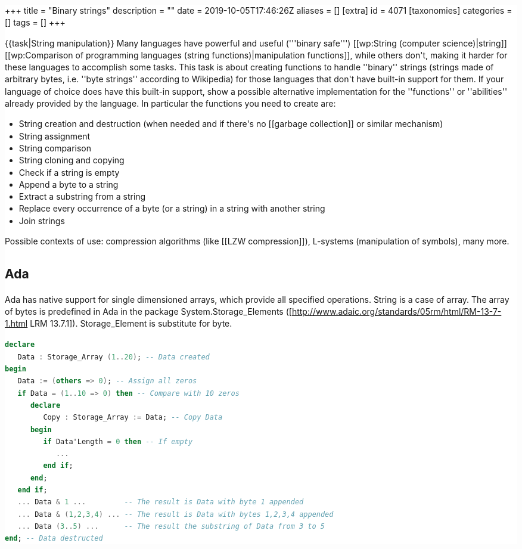 +++
title = "Binary strings"
description = ""
date = 2019-10-05T17:46:26Z
aliases = []
[extra]
id = 4071
[taxonomies]
categories = []
tags = []
+++

{{task|String manipulation}}
Many languages have powerful and useful ('''binary safe''') [[wp:String (computer science)|string]] [[wp:Comparison of programming languages (string functions)|manipulation functions]], while others don't, making it harder for these languages to accomplish some tasks.
This task is about creating functions to handle ''binary'' strings (strings made of arbitrary bytes, i.e. ''byte strings'' according to Wikipedia) for those languages that don't have built-in support for them. If your language of choice does have this built-in support, show a possible alternative implementation for the ''functions'' or ''abilities'' already provided by the language.
In particular the functions you need to create are:
* String creation and destruction (when needed and if there's no [[garbage collection]] or similar mechanism)
* String assignment
* String comparison
* String cloning and copying
* Check if a string is empty
* Append a byte to a string
* Extract a substring from a string
* Replace every occurrence of a byte (or a string) in a string with another string
* Join strings



Possible contexts of use: compression algorithms (like [[LZW compression]]), L-systems (manipulation of symbols), many more.





## Ada

Ada has native support for single dimensioned arrays, which provide all specified operations. String is a case of array. The array of bytes is predefined in Ada in the package System.Storage_Elements ([http://www.adaic.org/standards/05rm/html/RM-13-7-1.html LRM 13.7.1]). Storage_Element is substitute for byte.


```Ada
declare
   Data : Storage_Array (1..20); -- Data created
begin
   Data := (others => 0); -- Assign all zeros
   if Data = (1..10 => 0) then -- Compare with 10 zeros
      declare
         Copy : Storage_Array := Data; -- Copy Data
      begin
         if Data'Length = 0 then -- If empty
            ...
         end if;
      end;
   end if;
   ... Data & 1 ...         -- The result is Data with byte 1 appended
   ... Data & (1,2,3,4) ... -- The result is Data with bytes 1,2,3,4 appended
   ... Data (3..5) ...      -- The result the substring of Data from 3 to 5
end; -- Data destructed
```

